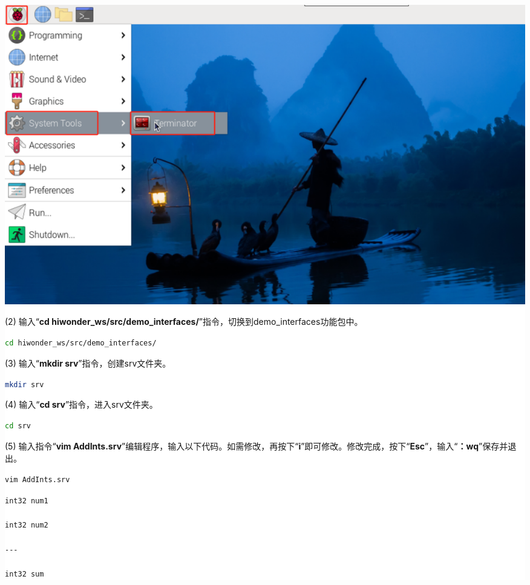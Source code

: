 <img src="../_static/media/chapter_8/section_9/image2.png" class="common_img" />

(2)  输入“**cd hiwonder_ws/src/demo_interfaces/**”指令，切换到demo_interfaces功能包中。

```bash
cd hiwonder_ws/src/demo_interfaces/
```

(3)  输入“**mkdir srv**”指令，创建srv文件夹。

```bash
mkdir srv
```

(4)  输入“**cd srv**”指令，进入srv文件夹。

```bash
cd srv
```

(5)  输入指令“**vim AddInts.srv**”编辑程序，输入以下代码。如需修改，再按下“**i**”即可修改。修改完成，按下“**Esc**”，输入“**：wq**”保存并退出。

```bash
vim AddInts.srv
```

```srv
int32 num1

int32 num2

---

int32 sum
```
